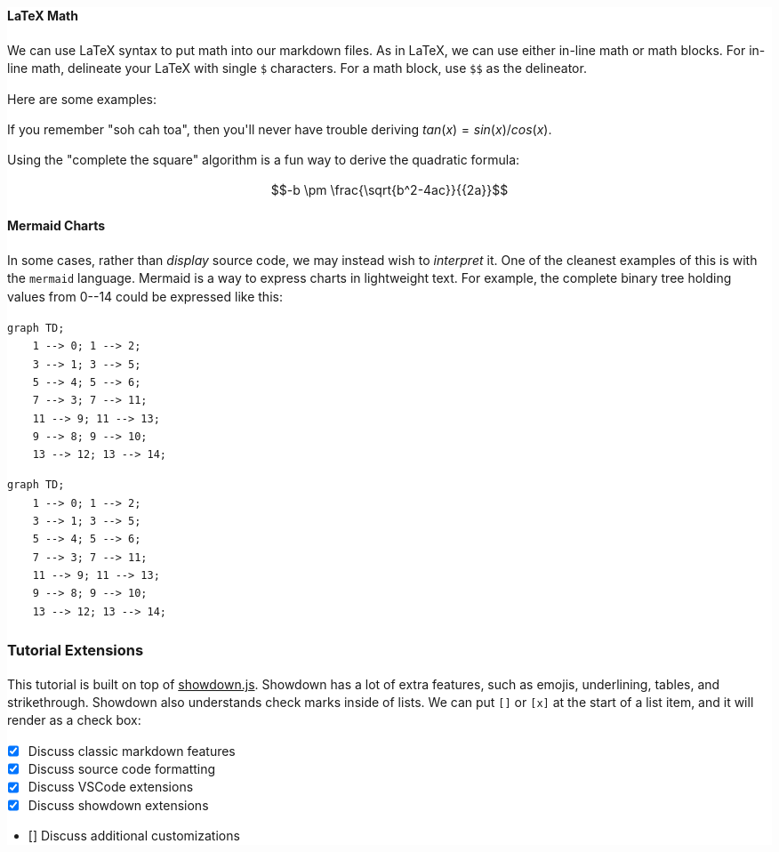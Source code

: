 #### LaTeX Math

We can use LaTeX syntax to put math into our markdown files.  As in LaTeX, we
can use either in-line math or math blocks.  For in-line math, delineate your
LaTeX with single `$` characters.  For a math block, use `$$` as the delineator.

Here are some examples:

If you remember "soh cah toa", then you'll never have trouble deriving
$tan(x) = sin(x)/cos(x)$.

Using the "complete the square" algorithm is a fun way to derive the quadratic
formula:

$$-b \pm \frac{\sqrt{b^2-4ac}}{{2a}}$$

#### Mermaid Charts

In some cases, rather than *display* source code, we may instead wish to
*interpret* it.  One of the cleanest examples of this is with the `mermaid`
language.  Mermaid is a way to express charts in lightweight text.  For example,
the complete binary tree holding values from $0$--$14$ could be expressed like
this:

    graph TD;
        1 --> 0; 1 --> 2;
        3 --> 1; 3 --> 5;
        5 --> 4; 5 --> 6;
        7 --> 3; 7 --> 11;
        11 --> 9; 11 --> 13;
        9 --> 8; 9 --> 10;
        13 --> 12; 13 --> 14;

```mermaid
graph TD;
    1 --> 0; 1 --> 2;
    3 --> 1; 3 --> 5;
    5 --> 4; 5 --> 6;
    7 --> 3; 7 --> 11;
    11 --> 9; 11 --> 13;
    9 --> 8; 9 --> 10;
    13 --> 12; 13 --> 14;
```

### Tutorial Extensions

This tutorial is built on top of
[showdown.js](https://github.com/showdownjs/showdown).  Showdown has a lot of
extra features, such as emojis, underlining, tables, and strikethrough.  Showdown also understands check marks inside of lists.  We can put `[]` or `[x]` at the start of a list item, and it will render as a check box:

* [x] Discuss classic markdown features
* [x] Discuss source code formatting
* [x] Discuss VSCode extensions
* [x] Discuss showdown extensions
* [] Discuss additional customizations
